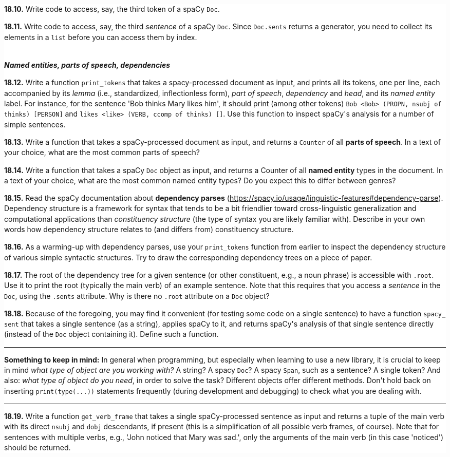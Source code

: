 **18.10.** Write code to access, say, the third token of a spaCy `Doc`.

**18.11.** Write code to access, say, the third _sentence_ of a spaCy `Doc`. Since `Doc.sents` returns a generator, you need to collect its elements in a `list` before you can access them by index.

<br>**_Named entities, parts of speech, dependencies_**

**18.12.** Write a function `print_tokens` that takes a spacy-processed document as input, and prints all its tokens, one per line, each accompanied by its _lemma_ (i.e., standardized, inflectionless form), _part of speech_, _dependency_ and _head_, and its _named entity_ label. For instance, for the sentence 'Bob thinks Mary likes him', it should print (among other tokens) `Bob <Bob> (PROPN, nsubj of thinks) [PERSON]` and `likes <like> (VERB, ccomp of thinks) []`. Use this function to inspect spaCy's analysis for a number of simple sentences.

**18.13.** Write a function that takes a spaCy-processed document as input, and returns a `Counter` of all **parts of speech**. In a text of your choice, what are the most common parts of speech?

**18.14.** Write a function that takes a spaCy `Doc` object as input, and returns a Counter of all **named entity** types in the document. In a text of your choice, what are the most common named entity types? Do you expect this to differ between genres?

**18.15.** Read the spaCy documentation about **dependency parses** (https://spacy.io/usage/linguistic-features#dependency-parse). Dependency structure is a framework for syntax that tends to be a bit friendlier toward cross-linguistic generalization and computational applications than _constituency structure_ (the type of syntax you are likely familiar with). Describe in your own words how dependency structure relates to (and differs from) constituency structure.

**18.16.** As a warming-up with dependency parses, use your `print_tokens` function from earlier to inspect the dependency structure of various simple syntactic structures. Try to draw the corresponding dependency trees on a piece of paper.

**18.17.** The root of the dependency tree for a given sentence (or other constituent, e.g., a noun phrase) is accessible with `.root`. Use it to print the root (typically the main verb) of an example sentence. Note that this requires that you access a _sentence_ in the `Doc`, using the `.sents` attribute. Why is there no `.root` attribute on a `Doc` object?

**18.18.** Because of the foregoing, you may find it convenient (for testing some code on a single sentence) to have a function `spacy_sent` that takes a single sentence (as a string), applies spaCy to it, and returns spaCy's analysis of that single sentence directly (instead of the `Doc` object containing it). Define such a function.

- - - - - -
**Something to keep in mind:** In general when programming, but especially when learning to use a new library, it is crucial to keep in mind _what type of object are you working with?_ A string? A spacy `Doc`? A spacy `Span`, such as a sentence? A single token? And also: _what type of object do you need_, in order to solve the task? Different objects offer different methods. Don't hold back on inserting `print(type(...))` statements frequently (during development and debugging) to check what you are dealing with.
- - - - -

**18.19.** Write a function `get_verb_frame` that takes a single spaCy-processed sentence as input and returns a tuple of the main verb with its direct `nsubj` and `dobj` descendants, if present (this is a simplification of all possible verb frames, of course). Note that for sentences with multiple verbs, e.g., 'John noticed that Mary was sad.', only the arguments of the main verb (in this case 'noticed') should be returned.
